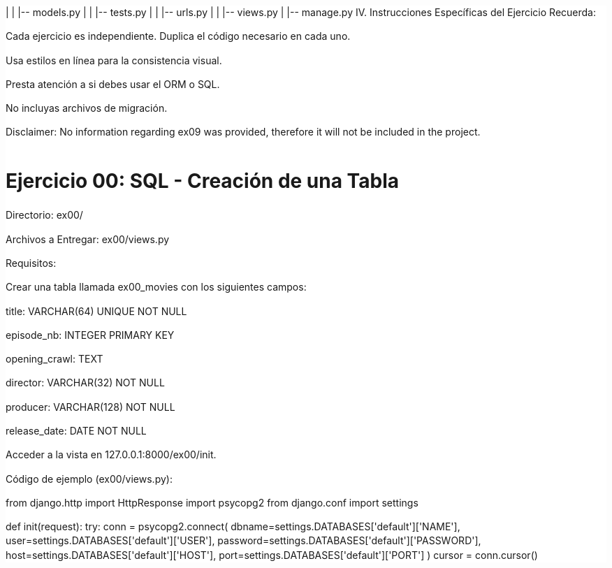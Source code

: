 |   |   |-- models.py
|   |   |-- tests.py
|   |   |-- urls.py
|   |   |-- views.py
|   |-- manage.py
IV. Instrucciones Específicas del Ejercicio
Recuerda:

Cada ejercicio es independiente. Duplica el código necesario en cada uno.

Usa estilos en línea para la consistencia visual.

Presta atención a si debes usar el ORM o SQL.

No incluyas archivos de migración.

Disclaimer: No information regarding ex09 was provided, therefore it will not be included in the project.

# Ejercicio 00: SQL - Creación de una Tabla

Directorio: ex00/

Archivos a Entregar: ex00/views.py

Requisitos:

Crear una tabla llamada ex00_movies con los siguientes campos:

title: VARCHAR(64) UNIQUE NOT NULL

episode_nb: INTEGER PRIMARY KEY

opening_crawl: TEXT

director: VARCHAR(32) NOT NULL

producer: VARCHAR(128) NOT NULL

release_date: DATE NOT NULL

Acceder a la vista en 127.0.0.1:8000/ex00/init.

Código de ejemplo (ex00/views.py):

from django.http import HttpResponse
import psycopg2
from django.conf import settings

def init(request):
    try:
        conn = psycopg2.connect(
            dbname=settings.DATABASES['default']['NAME'],
            user=settings.DATABASES['default']['USER'],
            password=settings.DATABASES['default']['PASSWORD'],
            host=settings.DATABASES['default']['HOST'],
            port=settings.DATABASES['default']['PORT']
        )
        cursor = conn.cursor()
